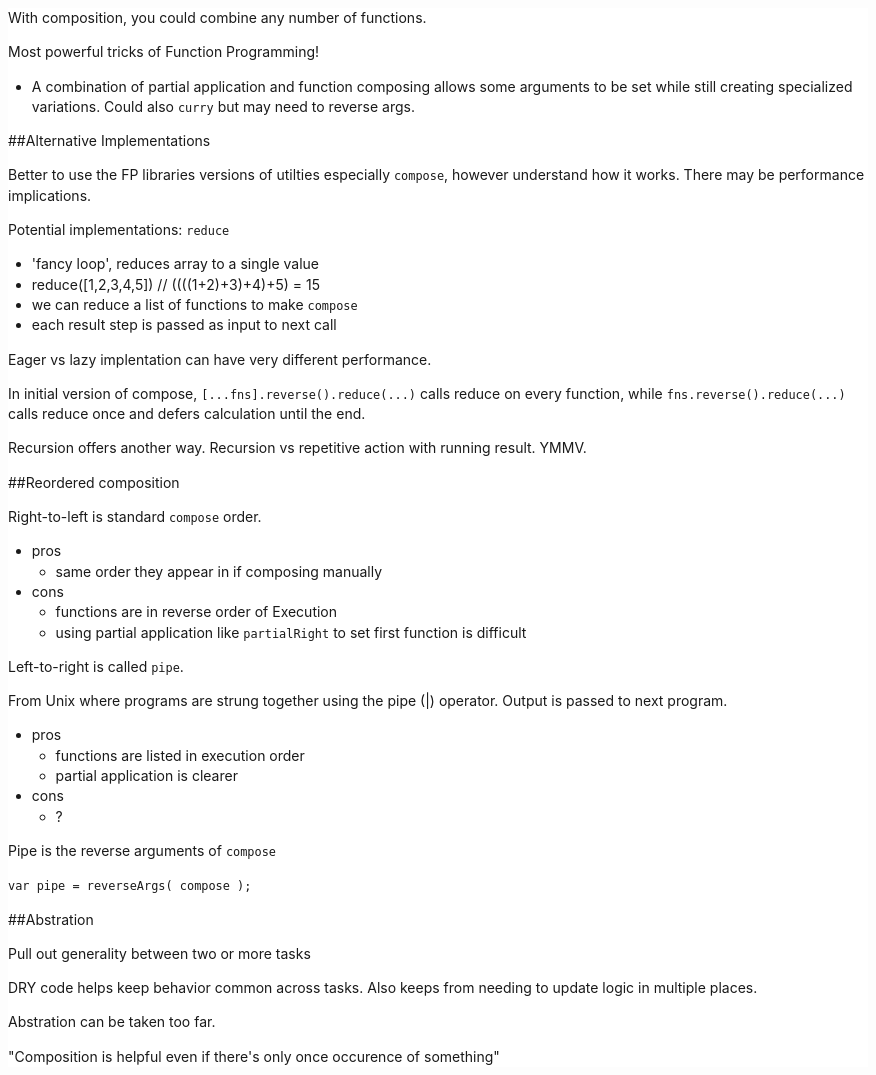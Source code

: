 With composition, you could combine any number of functions.

Most powerful tricks of Function Programming!
- A combination of partial application and function composing allows some arguments to be set while still creating specialized variations. Could also `curry` but may need to reverse args.

##Alternative Implementations

Better to use the FP libraries versions of utilties especially `compose`, however understand how it works. There may be performance implications.

Potential implementations:
`reduce`
- 'fancy loop', reduces array to a single value
- reduce([1,2,3,4,5]) // ((((1+2)+3)+4)+5) = 15
- we can reduce a list of functions to make `compose`
- each result step is passed as input to next call

Eager vs lazy implentation can have very different performance.

In initial version of compose, `[...fns].reverse().reduce(...)` calls reduce on every function, while `fns.reverse().reduce(...)` calls reduce once and defers calculation until the end.

Recursion offers another way. Recursion vs repetitive action with running result. YMMV.

##Reordered composition

Right-to-left is standard `compose` order.
- pros
    - same order they appear in if composing manually
- cons
    - functions are in reverse order of Execution
    - using partial application like `partialRight` to set first function is difficult

Left-to-right is called `pipe`.

From Unix where programs are strung together using the pipe (|) operator. Output is passed to next program.

- pros
    - functions are listed in execution order
    - partial application is clearer
- cons
    - ?

Pipe is the reverse arguments of `compose`
```
var pipe = reverseArgs( compose );
```

##Abstration

Pull out generality between two or more tasks

DRY code helps keep behavior common across tasks. Also keeps from needing to update logic in multiple places.

Abstration can be taken too far.

"Composition is helpful even if there's only once occurence of something"
